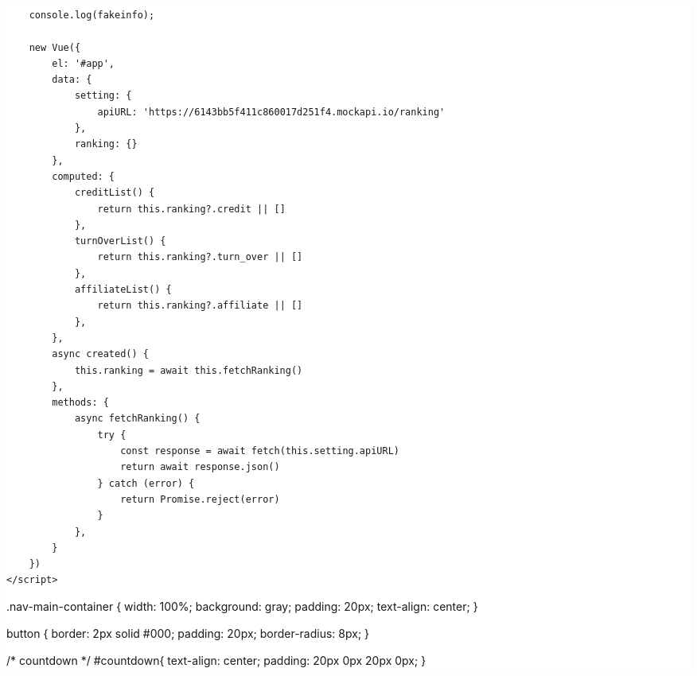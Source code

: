         console.log(fakeinfo);

        new Vue({
            el: '#app',
            data: {
                setting: {
                    apiURL: 'https://6143bb5f411c860017d251f4.mockapi.io/ranking'
                },
                ranking: {}
            },
            computed: {
                creditList() {
                    return this.ranking?.credit || []
                },
                turnOverList() {
                    return this.ranking?.turn_over || []
                },
                affiliateList() {
                    return this.ranking?.affiliate || []
                },
            },
            async created() {
                this.ranking = await this.fetchRanking()
            },
            methods: {
                async fetchRanking() {
                    try {
                        const response = await fetch(this.setting.apiURL)
                        return await response.json()
                    } catch (error) {
                        return Promise.reject(error)
                    }
                },
            }
        })
    </script>
</body>

</html>
.nav-main-container {
    width: 100%;
    background: gray;
    padding: 20px;
    text-align: center;
}

button {
    border: 2px solid #000;
    padding: 20px;
    border-radius: 8px;
}

/* countdown */
#countdown{
    text-align: center;
    padding: 20px 0px 20px 0px;
}
